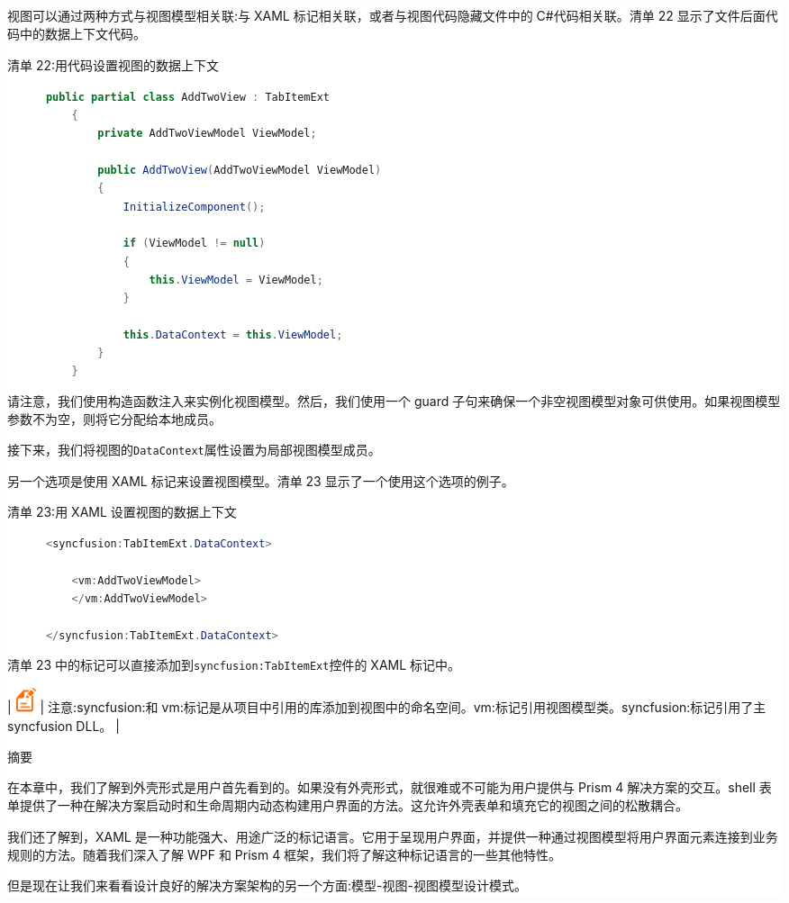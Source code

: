 视图可以通过两种方式与视图模型相关联:与 XAML 标记相关联，或者与视图代码隐藏文件中的 C#代码相关联。清单 22 显示了文件后面代码中的数据上下文代码。

清单 22:用代码设置视图的数据上下文

```cs
      public partial class AddTwoView : TabItemExt
          {
              private AddTwoViewModel ViewModel;       

              public AddTwoView(AddTwoViewModel ViewModel)
              {
                  InitializeComponent();

                  if (ViewModel != null)
                  {               
                      this.ViewModel = ViewModel;                               
                  }

                  this.DataContext = this.ViewModel;
              }
          }

```

请注意，我们使用构造函数注入来实例化视图模型。然后，我们使用一个 guard 子句来确保一个非空视图模型对象可供使用。如果视图模型参数不为空，则将它分配给本地成员。

接下来，我们将视图的`DataContext`属性设置为局部视图模型成员。

另一个选项是使用 XAML 标记来设置视图模型。清单 23 显示了一个使用这个选项的例子。

清单 23:用 XAML 设置视图的数据上下文

```cs
      <syncfusion:TabItemExt.DataContext>

          <vm:AddTwoViewModel>           
          </vm:AddTwoViewModel>

      </syncfusion:TabItemExt.DataContext>

```

清单 23 中的标记可以直接添加到`syncfusion:TabItemExt`控件的 XAML 标记中。

| ![](img/note.png) | 注意:syncfusion:和 vm:标记是从项目中引用的库添加到视图中的命名空间。vm:标记引用视图模型类。syncfusion:标记引用了主 syncfusion DLL。 |

摘要

在本章中，我们了解到外壳形式是用户首先看到的。如果没有外壳形式，就很难或不可能为用户提供与 Prism 4 解决方案的交互。shell 表单提供了一种在解决方案启动时和生命周期内动态构建用户界面的方法。这允许外壳表单和填充它的视图之间的松散耦合。

我们还了解到，XAML 是一种功能强大、用途广泛的标记语言。它用于呈现用户界面，并提供一种通过视图模型将用户界面元素连接到业务规则的方法。随着我们深入了解 WPF 和 Prism 4 框架，我们将了解这种标记语言的一些其他特性。

但是现在让我们来看看设计良好的解决方案架构的另一个方面:模型-视图-视图模型设计模式。